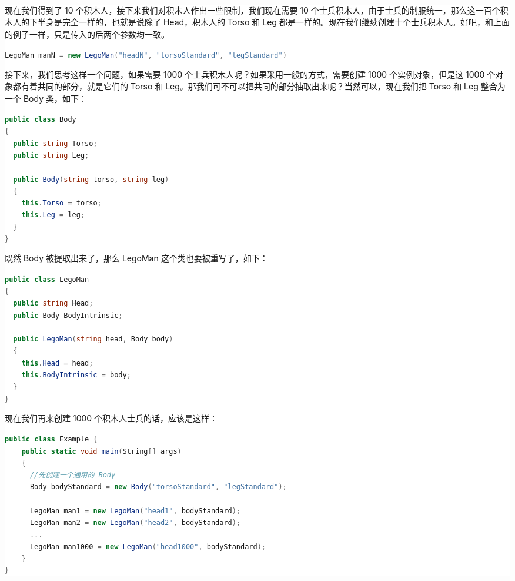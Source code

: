 现在我们得到了 10 个积木人，接下来我们对积木人作出一些限制，我们现在需要 10 个士兵积木人，由于士兵的制服统一，那么这一百个积木人的下半身是完全一样的，也就是说除了 Head，积木人的 Torso 和 Leg 都是一样的。现在我们继续创建十个士兵积木人。好吧，和上面的例子一样，只是传入的后两个参数均一致。

```csharp
LegoMan manN = new LegoMan("headN", "torsoStandard", "legStandard")
```

接下来，我们思考这样一个问题，如果需要 1000 个士兵积木人呢？如果采用一般的方式，需要创建 1000 个实例对象，但是这 1000 个对象都有着共同的部分，就是它们的 Torso 和 Leg。那我们可不可以把共同的部分抽取出来呢？当然可以，现在我们把 Torso 和 Leg 整合为一个 Body 类，如下：

```csharp
public class Body
{
  public string Torso;
  public string Leg;
  
  public Body(string torso, string leg)
  {
    this.Torso = torso;
    this.Leg = leg;
  }
}
```

既然 Body 被提取出来了，那么 LegoMan 这个类也要被重写了，如下：

```csharp
public class LegoMan
{
  public string Head;
  public Body BodyIntrinsic;
  
  public LegoMan(string head, Body body)
  {
    this.Head = head;
    this.BodyIntrinsic = body;
  }
}
```

现在我们再来创建 1000 个积木人士兵的话，应该是这样：

```csharp
public class Example {
    public static void main(String[] args) 
    {
      //先创建一个通用的 Body 
      Body bodyStandard = new Body("torsoStandard", "legStandard");
      
      LegoMan man1 = new LegoMan("head1", bodyStandard);
      LegoMan man2 = new LegoMan("head2", bodyStandard);
      ...
      LegoMan man1000 = new LegoMan("head1000", bodyStandard);
    }
}
```
